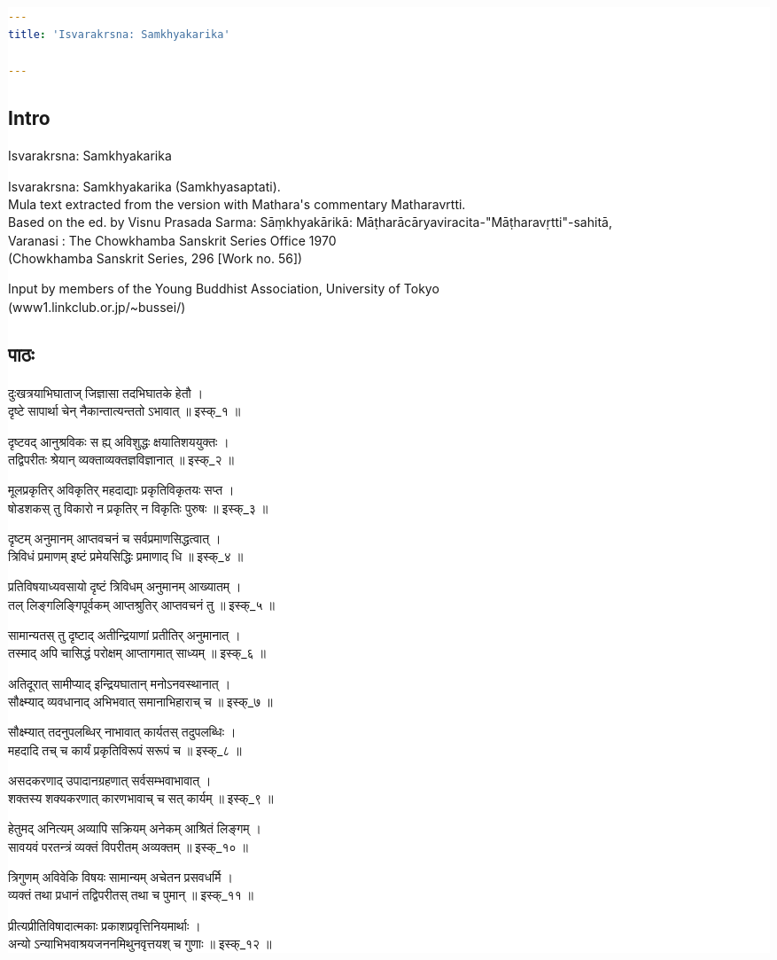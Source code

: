 ```yaml
---
title: 'Isvarakrsna: Samkhyakarika'

---
```

## Intro

Isvarakrsna: Samkhyakarika   

Isvarakrsna: Samkhyakarika (Samkhyasaptati).  
Mula text extracted from the version with Mathara's commentary Matharavrtti.  
Based on the ed. by Visnu Prasada Sarma: Sāṃkhyakārikā: Māṭharācāryaviracita-"Māṭharavṛtti"-sahitā,  
Varanasi : The Chowkhamba Sanskrit Series Office 1970  
(Chowkhamba Sanskrit Series, 296 [Work no. 56])  

Input by members of the Young Buddhist Association, University of Tokyo  
(www1.linkclub.or.jp/~bussei/)  

## पाठः

दुःखत्रयाभिघाताज् जिज्ञासा तदभिघातके हेतौ  ।  
दृष्टे सापार्था चेन् नैकान्तात्यन्ततो ऽभावात्  ॥ इस्क्_१ ॥  
  
दृष्टवद् आनुश्रविकः स ह्य् अविशुद्धः क्षयातिशययुक्तः  ।  
तद्विपरीतः श्रेयान् व्यक्ताव्यक्तज्ञविज्ञानात्  ॥ इस्क्_२ ॥  
  
मूलप्रकृतिर् अविकृतिर् महदाद्याः प्रकृतिविकृतयः सप्त  ।  
षोडशकस् तु विकारो न प्रकृतिर् न विकृतिः पुरुषः  ॥ इस्क्_३ ॥  
  
दृष्टम् अनुमानम् आप्तवचनं च सर्वप्रमाणसिद्धत्वात्  ।  
त्रिविधं प्रमाणम् इष्टं प्रमेयसिद्धिः प्रमाणाद् धि  ॥ इस्क्_४ ॥  
  
प्रतिविषयाध्यवसायो दृष्टं त्रिविधम् अनुमानम् आख्यातम्  ।  
तल् लिङ्गलिङ्गिपूर्वकम् आप्तश्रुतिर् आप्तवचनं तु  ॥ इस्क्_५ ॥  
  
सामान्यतस् तु दृष्टाद् अतीन्द्रियाणां प्रतीतिर् अनुमानात्  ।  
तस्माद् अपि चासिद्धं परोक्षम् आप्तागमात् साध्यम्  ॥ इस्क्_६ ॥  
  
अतिदूरात् सामीप्याद् इन्द्रियघातान् मनोऽनवस्थानात्  ।  
सौक्ष्म्याद् व्यवधानाद् अभिभवात् समानाभिहाराच् च  ॥ इस्क्_७ ॥  
  
सौक्ष्म्यात् तदनुपलब्धिर् नाभावात् कार्यतस् तदुपलब्धिः  ।  
महदादि तच् च कार्यं प्रकृतिविरूपं सरूपं च  ॥ इस्क्_८ ॥  
  
असदकरणाद् उपादानग्रहणात् सर्वसम्भवाभावात्  ।  
शक्तस्य शक्यकरणात् कारणभावाच् च सत् कार्यम्  ॥ इस्क्_९ ॥  
  
हेतुमद् अनित्यम् अव्यापि सक्रियम् अनेकम् आश्रितं लिङ्गम्  ।  
सावयवं परतन्त्रं व्यक्तं विपरीतम् अव्यक्तम्  ॥ इस्क्_१० ॥  
  
त्रिगुणम् अविवेकि विषयः सामान्यम् अचेतन प्रसवधर्मि  ।  
व्यक्तं तथा प्रधानं तद्विपरीतस् तथा च पुमान्  ॥ इस्क्_११ ॥  
  
प्रीत्यप्रीतिविषादात्मकाः प्रकाशप्रवृत्तिनियमार्थाः  ।  
अन्यो ऽन्याभिभवाश्रयजननमिथुनवृत्तयश् च गुणाः  ॥ इस्क्_१२ ॥  
  